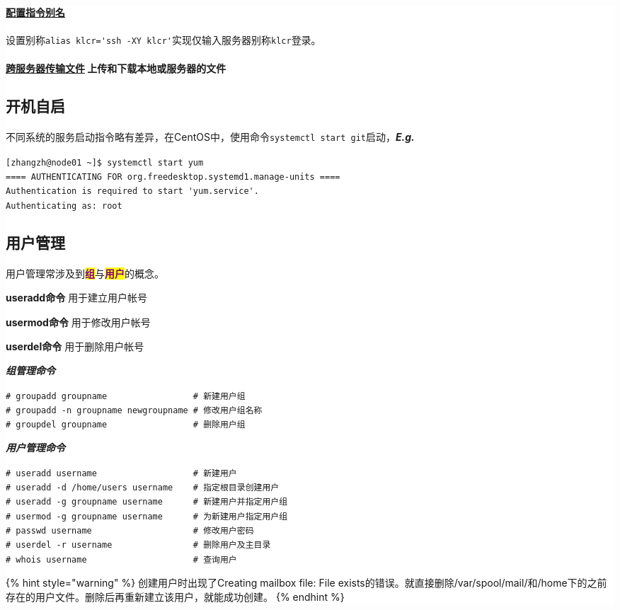 #### [**配置指令别名**](1.1.-xi-tong-guan-li-lei-ming-ling.md#pei-zhi-bie-ming)&#x20;

设置别称`alias klcr='ssh -XY klcr'`实现仅输入服务器别称`klcr`登录。

#### [跨服务器传输文件](1.2.-wen-jian-guan-li-lei-ming-ling.md#fu-zhi-yi-dong-zhong-ming-ming-shan-chu) 上传和下载本地或服务器的文件



## 开机自启

不同系统的服务启动指令略有差异，在CentOS中，使用命令`systemctl start git`启动，_**E.g.**_

```shell
[zhangzh@node01 ~]$ systemctl start yum
==== AUTHENTICATING FOR org.freedesktop.systemd1.manage-units ====
Authentication is required to start 'yum.service'.
Authenticating as: root
```



## 用户管理

用户管理常涉及到<mark style="color:purple;">**组**</mark>与<mark style="color:purple;">**用户**</mark>的概念。

**useradd命令** 用于建立用户帐号

**usermod命令** 用于修改用户帐号

**userdel命令** 用于删除用户帐号

_**组管理命令**_

```shell
# groupadd groupname                 # 新建用户组
# groupadd -n groupname newgroupname # 修改用户组名称
# groupdel groupname                 # 删除用户组
```

_**用户管理命令**_

```shell
# useradd username                   # 新建用户
# useradd -d /home/users username    # 指定根目录创建用户
# useradd -g groupname username      # 新建用户并指定用户组
# usermod -g groupname username      # 为新建用户指定用户组
# passwd username                    # 修改用户密码
# userdel -r username                # 删除用户及主目录
# whois username                     # 查询用户
```

{% hint style="warning" %}
创建用户时出现了Creating mailbox file: File exists的错误。就直接删除/var/spool/mail/和/home下的之前存在的用户文件。删除后再重新建立该用户，就能成功创建。
{% endhint %}
